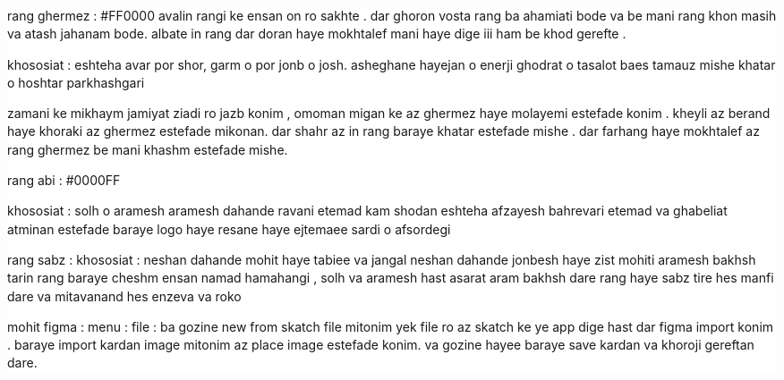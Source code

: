 rang ghermez : #FF0000
avalin rangi ke ensan on ro sakhte .
dar ghoron vosta rang ba ahamiati bode va be mani rang khon masih va atash jahanam bode.
albate in rang dar doran haye mokhtalef mani haye dige iii ham be khod gerefte .

khososiat :
eshteha avar
por shor, garm o por jonb o josh.
asheghane
hayejan o enerji
ghodrat o tasalot
baes tamauz mishe
khatar o hoshtar
parkhashgari

zamani ke mikhaym jamiyat ziadi ro jazb konim , omoman migan ke az ghermez haye molayemi estefade konim .
kheyli az berand haye khoraki az ghermez estefade mikonan.
dar shahr az in rang baraye khatar estefade mishe .
dar farhang haye mokhtalef az rang ghermez be mani khashm estefade mishe.

rang abi : #0000FF



khososiat :
solh o aramesh
aramesh dahande ravani
etemad
kam shodan eshteha
afzayesh bahrevari
etemad va ghabeliat atminan
estefade baraye logo haye resane haye ejtemaee
sardi o afsordegi

rang sabz :
khososiat :
neshan dahande mohit haye tabiee va jangal
neshan dahande jonbesh haye zist mohiti
aramesh bakhsh tarin rang baraye cheshm ensan
namad hamahangi , solh va aramesh hast
asarat aram bakhsh dare
rang haye sabz tire hes manfi dare va mitavanand hes enzeva va roko






mohit figma :
menu :
file :
ba gozine new from skatch file mitonim yek file ro az skatch ke ye app dige hast dar figma import konim .
baraye import kardan image mitonim az place image estefade konim.
va gozine hayee baraye save kardan va khoroji gereftan dare.
